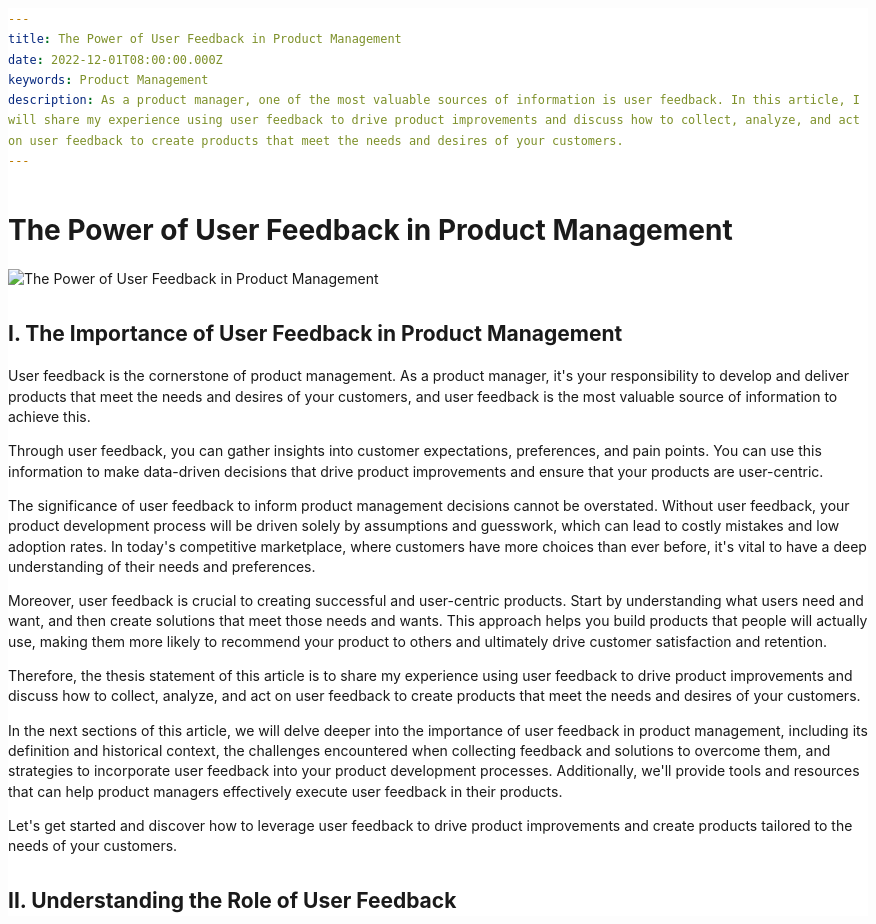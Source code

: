 ```yaml
---
title: The Power of User Feedback in Product Management 
date: 2022-12-01T08:00:00.000Z
keywords: Product Management
description: As a product manager, one of the most valuable sources of information is user feedback. In this article, I will share my experience using user feedback to drive product improvements and discuss how to collect, analyze, and act on user feedback to create products that meet the needs and desires of your customers.
---
```

# The Power of User Feedback in Product Management 

![The Power of User Feedback in Product Management ](https://d1qmn0myl5xd4k.cloudfront.net/image-handler/img/santiagopampillo-medium/hero-images/142-the-power-of-user-feedback-in-product-management-.png)

## I. The Importance of User Feedback in Product Management

User feedback is the cornerstone of product management. As a product manager, it's your responsibility to develop and deliver products that meet the needs and desires of your customers, and user feedback is the most valuable source of information to achieve this.

Through user feedback, you can gather insights into customer expectations, preferences, and pain points. You can use this information to make data-driven decisions that drive product improvements and ensure that your products are user-centric.

The significance of user feedback to inform product management decisions cannot be overstated. Without user feedback, your product development process will be driven solely by assumptions and guesswork, which can lead to costly mistakes and low adoption rates. In today's competitive marketplace, where customers have more choices than ever before, it's vital to have a deep understanding of their needs and preferences.

Moreover, user feedback is crucial to creating successful and user-centric products. Start by understanding what users need and want, and then create solutions that meet those needs and wants. This approach helps you build products that people will actually use, making them more likely to recommend your product to others and ultimately drive customer satisfaction and retention.

Therefore, the thesis statement of this article is to share my experience using user feedback to drive product improvements and discuss how to collect, analyze, and act on user feedback to create products that meet the needs and desires of your customers.

In the next sections of this article, we will delve deeper into the importance of user feedback in product management, including its definition and historical context, the challenges encountered when collecting feedback and solutions to overcome them, and strategies to incorporate user feedback into your product development processes. Additionally, we'll provide tools and resources that can help product managers effectively execute user feedback in their products.

Let's get started and discover how to leverage user feedback to drive product improvements and create products tailored to the needs of your customers.

## II. Understanding the Role of User Feedback
